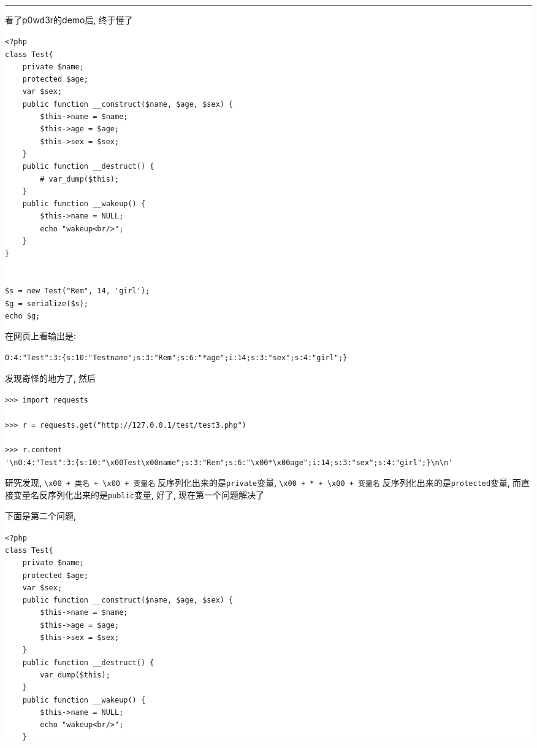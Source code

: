 --------------

看了p0wd3r的demo后, 终于懂了
```
<?php
class Test{
	private $name;
	protected $age;
	var $sex;
	public function __construct($name, $age, $sex) {
		$this->name = $name;
		$this->age = $age;
		$this->sex = $sex;
	}
	public function __destruct() {
		# var_dump($this);
	}
	public function __wakeup() {
		$this->name = NULL;
		echo "wakeup<br/>";
	}
}


$s = new Test("Rem", 14, 'girl');
$g = serialize($s);
echo $g;
```

在网页上看输出是:
```
O:4:"Test":3:{s:10:"Testname";s:3:"Rem";s:6:"*age";i:14;s:3:"sex";s:4:"girl";}
```

发现奇怪的地方了, 然后
```
>>> import requests

>>> r = requests.get("http://127.0.0.1/test/test3.php")

>>> r.content
'\nO:4:"Test":3:{s:10:"\x00Test\x00name";s:3:"Rem";s:6:"\x00*\x00age";i:14;s:3:"sex";s:4:"girl";}\n\n'
```

研究发现, `\x00 + 类名 + \x00 + 变量名` 反序列化出来的是`private`变量, `\x00 + * + \x00 + 变量名` 反序列化出来的是`protected`变量, 而直接变量名反序列化出来的是`public`变量, 好了, 现在第一个问题解决了

下面是第二个问题,
```
<?php
class Test{
	private $name;
	protected $age;
	var $sex;
	public function __construct($name, $age, $sex) {
		$this->name = $name;
		$this->age = $age;
		$this->sex = $sex;
	}
	public function __destruct() {
		var_dump($this);
	}
	public function __wakeup() {
		$this->name = NULL;
		echo "wakeup<br/>";
	}
```